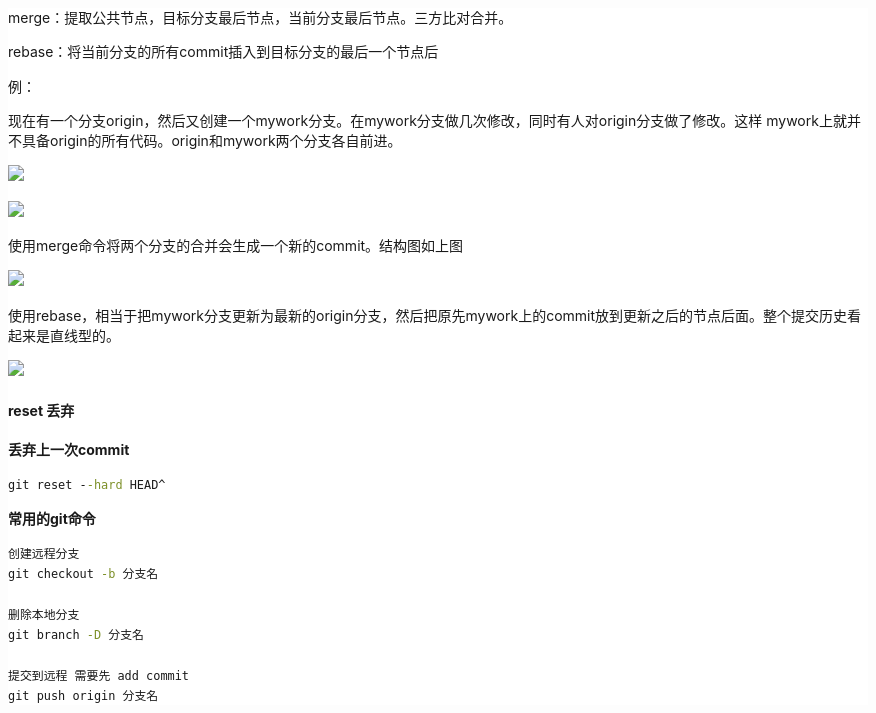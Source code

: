 merge：提取公共节点，目标分支最后节点，当前分支最后节点。三方比对合并。

rebase：将当前分支的所有commit插入到目标分支的最后一个节点后

例：

现在有一个分支origin，然后又创建一个mywork分支。在mywork分支做几次修改，同时有人对origin分支做了修改。这样 mywork上就并不具备origin的所有代码。origin和mywork两个分支各自前进。

![](https://tva1.sinaimg.cn/large/006y8mN6ly1g8twtedb3uj30eu07tq36.jpg)



![](https://tva1.sinaimg.cn/large/006y8mN6ly1g8twu7a5c7j30fb08t74c.jpg)



使用merge命令将两个分支的合并会生成一个新的commit。结构图如上图

![](https://tva1.sinaimg.cn/large/006y8mN6ly1g8txbzitryj30i407jdfu.jpg)

使用rebase，相当于把mywork分支更新为最新的origin分支，然后把原先mywork上的commit放到更新之后的节点后面。整个提交历史看起来是直线型的。

![](https://tva1.sinaimg.cn/large/006y8mN6ly1g8txhmfnxvj30kc0i0dg4.jpg)



#### reset 丢弃

**丢弃上一次commit**

~~~cmd
git reset --hard HEAD^
~~~

















**常用的git命令**

~~~cmd
创建远程分支
git checkout -b 分支名

删除本地分支
git branch -D 分支名

提交到远程 需要先 add commit
git push origin 分支名
~~~

